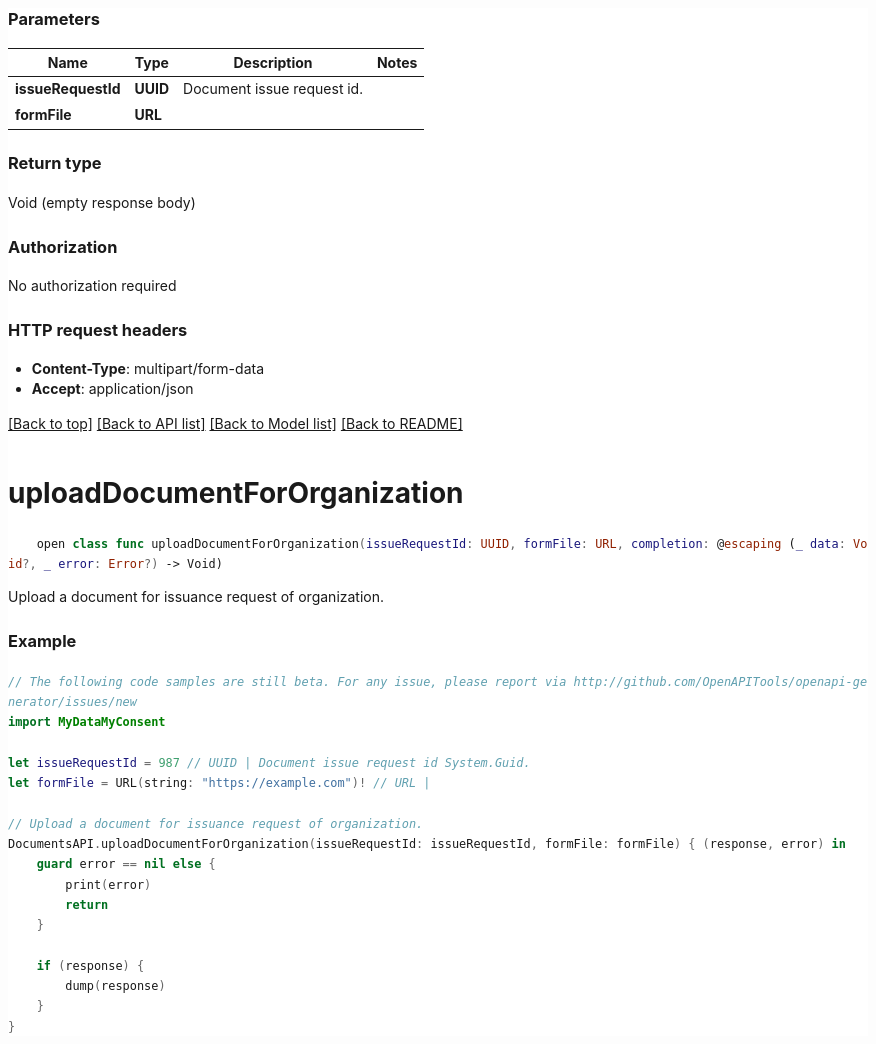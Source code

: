 ### Parameters

Name | Type | Description  | Notes
------------- | ------------- | ------------- | -------------
 **issueRequestId** | **UUID** | Document issue request id. | 
 **formFile** | **URL** |  | 

### Return type

Void (empty response body)

### Authorization

No authorization required

### HTTP request headers

 - **Content-Type**: multipart/form-data
 - **Accept**: application/json

[[Back to top]](#) [[Back to API list]](../README.md#documentation-for-api-endpoints) [[Back to Model list]](../README.md#documentation-for-models) [[Back to README]](../README.md)

# **uploadDocumentForOrganization**
```swift
    open class func uploadDocumentForOrganization(issueRequestId: UUID, formFile: URL, completion: @escaping (_ data: Void?, _ error: Error?) -> Void)
```

Upload a document for issuance request of organization.

### Example
```swift
// The following code samples are still beta. For any issue, please report via http://github.com/OpenAPITools/openapi-generator/issues/new
import MyDataMyConsent

let issueRequestId = 987 // UUID | Document issue request id System.Guid.
let formFile = URL(string: "https://example.com")! // URL | 

// Upload a document for issuance request of organization.
DocumentsAPI.uploadDocumentForOrganization(issueRequestId: issueRequestId, formFile: formFile) { (response, error) in
    guard error == nil else {
        print(error)
        return
    }

    if (response) {
        dump(response)
    }
}
```
